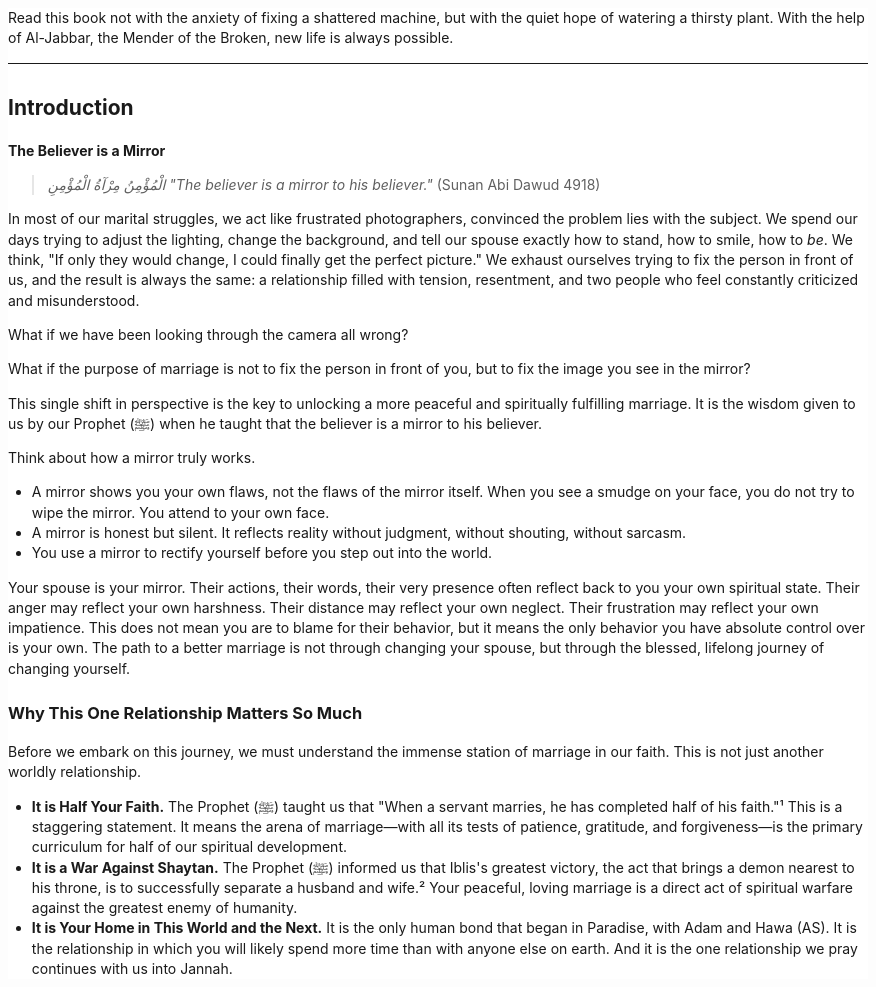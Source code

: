 Read this book not with the anxiety of fixing a shattered machine, but with the quiet hope of watering a thirsty plant. With the help of Al-Jabbar, the Mender of the Broken, new life is always possible.

---
## **Introduction**

**The Believer is a Mirror**

> *الْمُؤْمِنُ مِرْآةُ الْمُؤْمِنِ*
> *"The believer is a mirror to his believer."*
> (Sunan Abi Dawud 4918)

In most of our marital struggles, we act like frustrated photographers, convinced the problem lies with the subject. We spend our days trying to adjust the lighting, change the background, and tell our spouse exactly how to stand, how to smile, how to *be*. We think, "If only they would change, I could finally get the perfect picture." We exhaust ourselves trying to fix the person in front of us, and the result is always the same: a relationship filled with tension, resentment, and two people who feel constantly criticized and misunderstood.

What if we have been looking through the camera all wrong?

What if the purpose of marriage is not to fix the person in front of you, but to fix the image you see in the mirror?

This single shift in perspective is the key to unlocking a more peaceful and spiritually fulfilling marriage. It is the wisdom given to us by our Prophet (ﷺ) when he taught that the believer is a mirror to his believer.

Think about how a mirror truly works.

*   A mirror shows you your own flaws, not the flaws of the mirror itself. When you see a smudge on your face, you do not try to wipe the mirror. You attend to your own face.
*   A mirror is honest but silent. It reflects reality without judgment, without shouting, without sarcasm.
*   You use a mirror to rectify yourself before you step out into the world.

Your spouse is your mirror. Their actions, their words, their very presence often reflect back to you your own spiritual state. Their anger may reflect your own harshness. Their distance may reflect your own neglect. Their frustration may reflect your own impatience. This does not mean you are to blame for their behavior, but it means the only behavior you have absolute control over is your own. The path to a better marriage is not through changing your spouse, but through the blessed, lifelong journey of changing yourself.

### **Why This One Relationship Matters So Much**

Before we embark on this journey, we must understand the immense station of marriage in our faith. This is not just another worldly relationship.

*   **It is Half Your Faith.** The Prophet (ﷺ) taught us that "When a servant marries, he has completed half of his faith."¹ This is a staggering statement. It means the arena of marriage—with all its tests of patience, gratitude, and forgiveness—is the primary curriculum for half of our spiritual development.
*   **It is a War Against Shaytan.** The Prophet (ﷺ) informed us that Iblis's greatest victory, the act that brings a demon nearest to his throne, is to successfully separate a husband and wife.² Your peaceful, loving marriage is a direct act of spiritual warfare against the greatest enemy of humanity.
*   **It is Your Home in This World and the Next.** It is the only human bond that began in Paradise, with Adam and Hawa (AS). It is the relationship in which you will likely spend more time than with anyone else on earth. And it is the one relationship we pray continues with us into Jannah.

